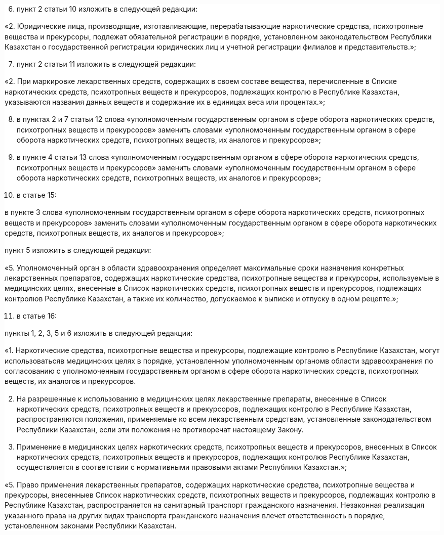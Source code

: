 6) пункт 2 статьи 10 изложить в следующей редакции:

«2. Юридические лица, производящие, изготавливающие, перерабатывающие наркотические средства, психотропные вещества и прекурсоры, подлежат обязательной регистрации в порядке, установленном законодательством Республики Казахстан о государственной регистрации юридических лиц и учетной регистрации филиалов и представительств.»;

7) пункт 2 статьи 11 изложить в следующей редакции:

«2. При маркировке лекарственных средств, содержащих в своем составе вещества, перечисленные в Списке наркотических средств, психотропных веществ и прекурсоров, подлежащих контролю в Республике Казахстан, указываются названия данных веществ и содержание их в единицах веса или процентах.»;

8) в пунктах 2 и 7 статьи 12 слова «уполномоченным государственным органом в сфере оборота наркотических средств, психотропных веществ и прекурсоров» заменить словами «уполномоченным государственным органом в сфере оборота наркотических средств, психотропных веществ, их аналогов и прекурсоров»;

9) в пункте 4 статьи 13 слова «уполномоченным государственным органом в сфере оборота наркотических средств, психотропных веществ и прекурсоров» заменить словами «уполномоченным государственным органом в сфере оборота наркотических средств, психотропных веществ, их аналогов и прекурсоров»;

10) в статье 15:

в пункте 3 слова «уполномоченным государственным органом в сфере оборота наркотических средств, психотропных веществ и прекурсоров» заменить словами «уполномоченным государственным органом в сфере оборота наркотических средств, психотропных веществ, их аналогов и прекурсоров»;

пункт 5 изложить в следующей редакции:

«5. Уполномоченный орган в области здравоохранения определяет максимальные сроки назначения конкретных лекарственных препаратов, содержащих наркотические средства, психотропные вещества и прекурсоры, используемые в медицинских целях, внесенные в Список наркотических средств, психотропных веществ и прекурсоров, подлежащих контролюв Республике Казахстан, а также их количество, допускаемое к выписке и отпуску в одном рецепте.»;

11) в статье 16:

пункты 1, 2, 3, 5 и 6 изложить в следующей редакции:

«1. Наркотические средства, психотропные вещества и прекурсоры, подлежащие контролю в Республике Казахстан, могут использоватьсяв медицинских целях в порядке, установленном уполномоченным органомв области здравоохранения по согласованию с уполномоченным государственным органом в сфере оборота наркотических средств, психотропных веществ, их аналогов и прекурсоров.

2. На разрешенные к использованию в медицинских целях лекарственные препараты, внесенные в Список наркотических средств, психотропных веществ и прекурсоров, подлежащих контролю в Республике Казахстан, распространяются положения, применяемые ко всем лекарственным средствам, установленные законодательством Республики Казахстан, если эти положения не противоречат настоящему Закону.

3. Применение в медицинских целях наркотических средств, психотропных веществ и прекурсоров, внесенных в Список наркотических средств, психотропных веществ и прекурсоров, подлежащих контролюв Республике Казахстан, осуществляется в соответствии с нормативными правовыми актами Республики Казахстан.»;

«5. Право применения лекарственных препаратов, содержащих наркотические средства, психотропные вещества и прекурсоры, внесенныев Список наркотических средств, психотропных веществ и прекурсоров, подлежащих контролю в Республике Казахстан, распространяется на санитарный транспорт гражданского назначения. Незаконная реализация указанного права на других видах транспорта гражданского назначения влечет ответственность в порядке, установленном законами Республики Казахстан.
